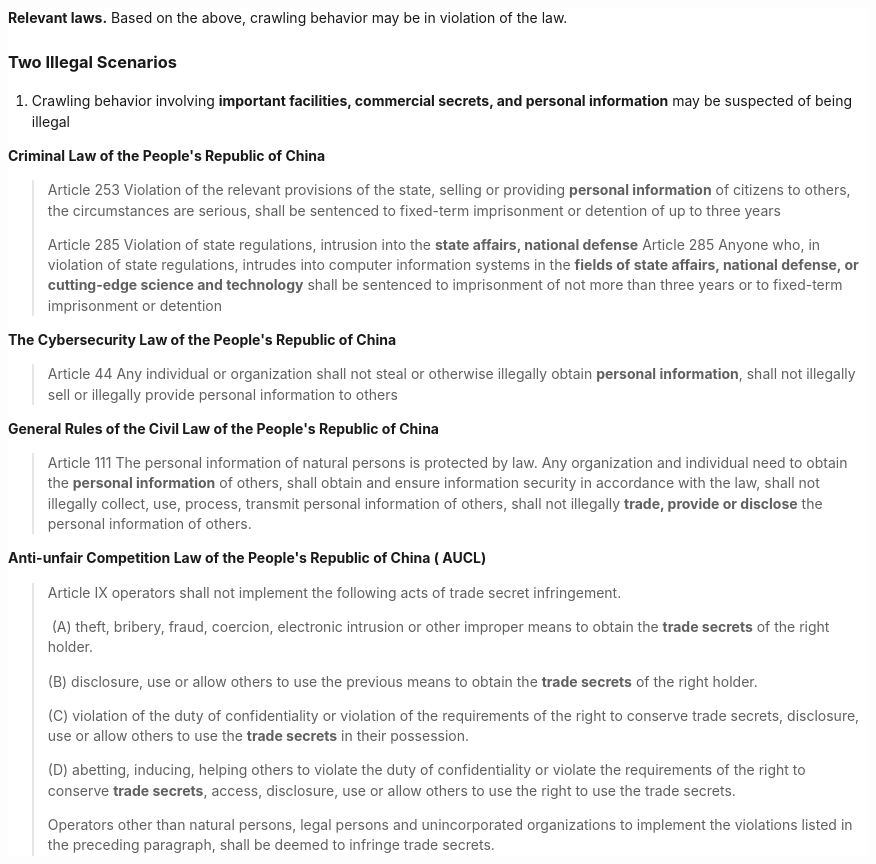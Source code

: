 **Relevant laws.**
Based on the above, crawling behavior may be in violation of the law.

### Two Illegal Scenarios

1. Crawling behavior involving **important facilities, commercial secrets, and personal information** may be suspected of being illegal

**Criminal Law of the People's Republic of China**

> Article 253 Violation of the relevant provisions of the state, selling or providing **personal information** of citizens to others, the circumstances are serious, shall be sentenced to fixed-term imprisonment or detention of up to three years
>
> Article 285 Violation of state regulations, intrusion into the **state affairs, national defense**
> Article 285 Anyone who, in violation of state regulations, intrudes into computer information systems in the **fields of state affairs, national defense, or cutting-edge science and technology** shall be sentenced to imprisonment of not more than three years or to
> fixed-term imprisonment or detention

**The Cybersecurity Law of the People's Republic of China**

> Article 44 Any individual or organization shall not steal or otherwise illegally obtain **personal information**, shall not illegally sell or illegally provide personal information to others

**General Rules of the Civil Law of the People's Republic of China**

> Article 111 The personal information of natural persons is protected by law. Any organization and individual need to obtain the **personal information** of others, shall obtain and ensure information security in accordance with the law, shall not illegally collect, use, process, transmit personal information of others, shall not illegally **trade, provide or disclose** the personal information of others.

**Anti-unfair Competition Law of the People's Republic of China ( AUCL)**

> Article IX operators shall not implement the following acts of trade secret infringement.
>
> ​ (A) theft, bribery, fraud, coercion, electronic intrusion or other improper means to obtain the **trade secrets** of the right holder.
>
> (B) disclosure, use or allow others to use the previous means to obtain the **trade secrets** of the right holder.
>
> (C) violation of the duty of confidentiality or violation of the requirements of the right to conserve trade secrets, disclosure, use or allow others to use the **trade secrets** in their possession.
>
> (D) abetting, inducing, helping others to violate the duty of confidentiality or violate the requirements of the right to conserve **trade secrets**, access, disclosure, use or allow others to use the right to use the trade secrets.
>
> Operators other than natural persons, legal persons and unincorporated organizations to implement the violations listed in the preceding paragraph, shall be deemed to infringe trade secrets.
